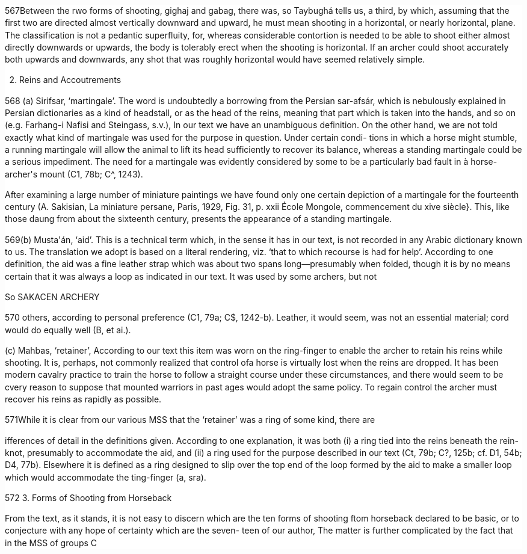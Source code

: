 567Between the rwo forms of shooting, gighaj and gabag, there was, so Taybughá tells us, a third, by which, assuming that the first two are directed almost vertically downward and upward, he must mean shooting in a horizontal, or nearly horizontal, plane. The classification is not a pedantic superfluity, for, whereas considerable contortion is needed to be able to shoot either almost directly downwards or upwards, the body is tolerably erect when the shooting is horizontal.  If an archer could shoot accurately both upwards and downwards, any shot that was roughly horizontal would have seemed relatively simple.


2. Reins and Accoutrements

568 (a) Sirifsar, ‘martingale’. The word is undoubtedly a borrowing from the Persian sar-afsár, which is nebulously explained in Persian dictionaries as a kind of headstall, or as the head of the reins, meaning that part which is taken into the hands, and so on (e.g. Farhang-i Nafisi and Steingass, s.v.), In our text we have an unambiguous definition. On the other hand, we are not told exactly what kind of martingale was used for the purpose in question. Under certain condi- tions in which a horse might stumble, a running martingale will allow the animal to lift its head sufficiently to recover its balance, whereas a standing martingale could be a serious impediment.  The need for a martingale was evidently considered by some to be a particularly bad fault in à horse-archer's mount (C1, 78b; C^, 1243).

After examining a large number of miniature paintings we have found only one certain depiction of a martingale for the fourteenth century (A. Sakisian, La miniature persane, Paris, 1929, Fig. 31, p. xxii École Mongole, commencement du xive siècle}. This, like those daung from about the sixteenth century, presents the appearance of a standing martingale.

569(b) Musta'án, ‘aid’. This is a technical term which, in the sense it has in our text, is not recorded in any Arabic dictionary known to us. The translation we adopt is based on a literal rendering, viz. ‘that to which recourse is had for help’. According to one definition, the aid was a fine leather strap which was about two spans long—presumably when folded, though it is by no means certain that it was always a loop as indicated in our text. It was used by some archers, but not


So SAKACEN ARCHERY

570 others, according to personal preference (C1, 79a; C$, 1242-b). Leather, it would seem, was not an essential material; cord would do equally well (B, et ai.).

(c) Mahbas, ‘retainer’, According to our text this item was worn on the ring-finger to enable the archer to retain his reins while shooting. It is, perhaps, not commonly realized that control ofa horse is virtually lost when the reins are dropped. It has been modern cavalry practice to train the horse to follow a straight course under these circumstances, and there would seem to be cvery reason to suppose that mounted warriors in past ages would adopt the same policy. To regain control the archer must recover his reins as rapidly as possible.

571While it is clear from our various MSS that the ‘retainer’ was a ring of some kind, there are

ifferences of detail in the definitions given. According to one explanation, it was both (i) a ring tied into the reins beneath the rein-knot, presumably to accommodate the aid, and (ii) a ring used for the purpose described in our text (Ct, 79b; C?, 125b; cf. D1, 54b; D4, 77b). Elsewhere it is defined as a ring designed to slip over the top end of the loop formed by the aid to make a smaller loop which would accommodate the ting-finger (a, sra).

572 3. Forms of Shooting from Horseback


From the text, as it stands, it is not easy to discern which are the ten forms of shooting ftom horseback declared to be basic, or to conjecture with any hope of certainty which are the seven- teen of our author, The matter is further complicated by the fact that in the MSS of groups C
